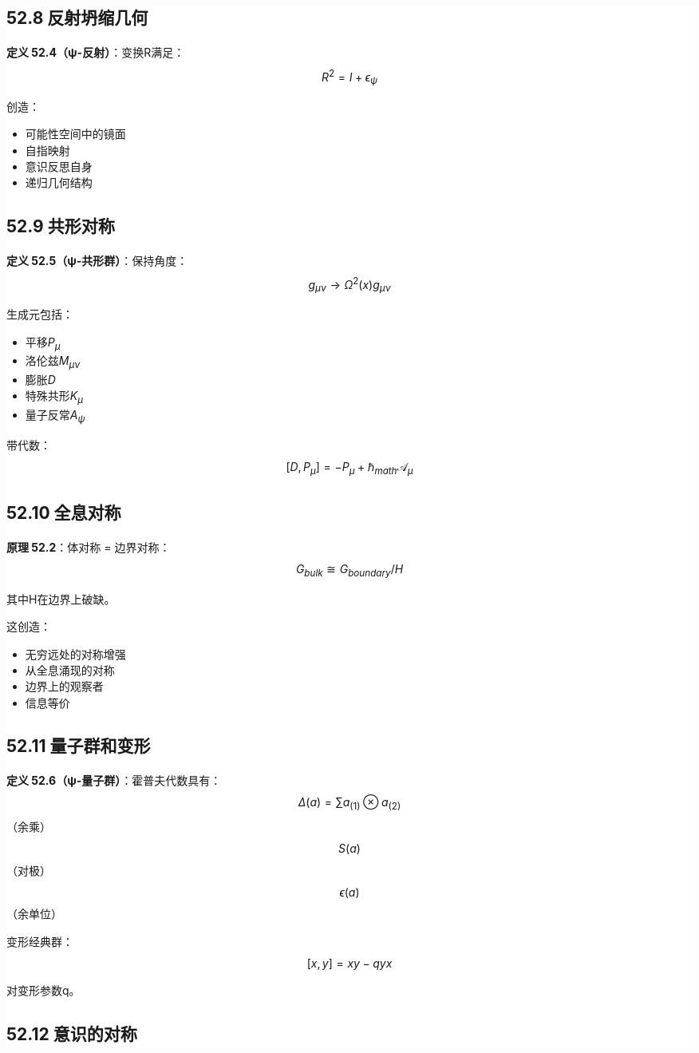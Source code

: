 ## 52.8 反射坍缩几何

**定义 52.4（ψ-反射）**：变换R满足：
$$R^2 = I + \epsilon_\psi$$

创造：
- 可能性空间中的镜面
- 自指映射
- 意识反思自身
- 递归几何结构

## 52.9 共形对称

**定义 52.5（ψ-共形群）**：保持角度：
$$g_{\mu\nu} \to \Omega^2(x) g_{\mu\nu}$$

生成元包括：
- 平移$P_\mu$
- 洛伦兹$M_{\mu\nu}$
- 膨胀$D$
- 特殊共形$K_\mu$
- 量子反常$A_\psi$

带代数：
$$[D, P_\mu] = -P_\mu + \hbar_{math} \mathcal{A}_\mu$$

## 52.10 全息对称

**原理 52.2**：体对称 = 边界对称：
$$G_{bulk} \cong G_{boundary} / H$$

其中H在边界上破缺。

这创造：
- 无穷远处的对称增强
- 从全息涌现的对称
- 边界上的观察者
- 信息等价

## 52.11 量子群和变形

**定义 52.6（ψ-量子群）**：霍普夫代数具有：
$$\Delta(a) = \sum a_{(1)} \otimes a_{(2)}$$（余乘）
$$S(a)$$（对极）
$$\epsilon(a)$$（余单位）

变形经典群：
$$[x, y] = xy - qyx$$

对变形参数q。

## 52.12 意识的对称
